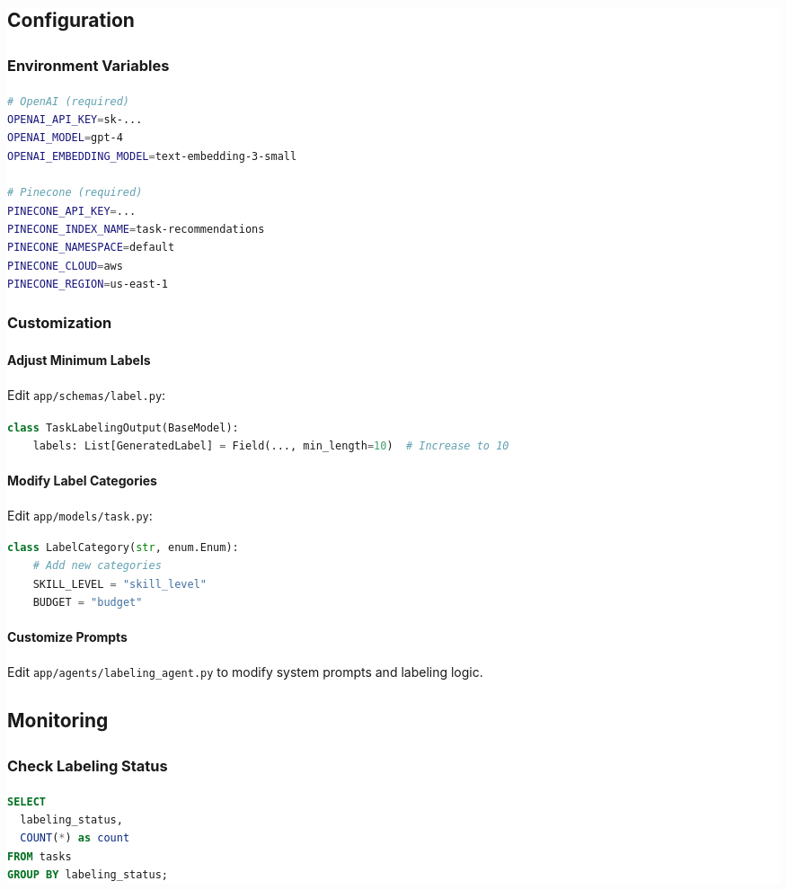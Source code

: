 ## Configuration

### Environment Variables

```bash
# OpenAI (required)
OPENAI_API_KEY=sk-...
OPENAI_MODEL=gpt-4
OPENAI_EMBEDDING_MODEL=text-embedding-3-small

# Pinecone (required)
PINECONE_API_KEY=...
PINECONE_INDEX_NAME=task-recommendations
PINECONE_NAMESPACE=default
PINECONE_CLOUD=aws
PINECONE_REGION=us-east-1
```

### Customization

#### Adjust Minimum Labels

Edit `app/schemas/label.py`:
```python
class TaskLabelingOutput(BaseModel):
    labels: List[GeneratedLabel] = Field(..., min_length=10)  # Increase to 10
```

#### Modify Label Categories

Edit `app/models/task.py`:
```python
class LabelCategory(str, enum.Enum):
    # Add new categories
    SKILL_LEVEL = "skill_level"
    BUDGET = "budget"
```

#### Customize Prompts

Edit `app/agents/labeling_agent.py` to modify system prompts and labeling logic.

## Monitoring

### Check Labeling Status

```sql
SELECT
  labeling_status,
  COUNT(*) as count
FROM tasks
GROUP BY labeling_status;
```
